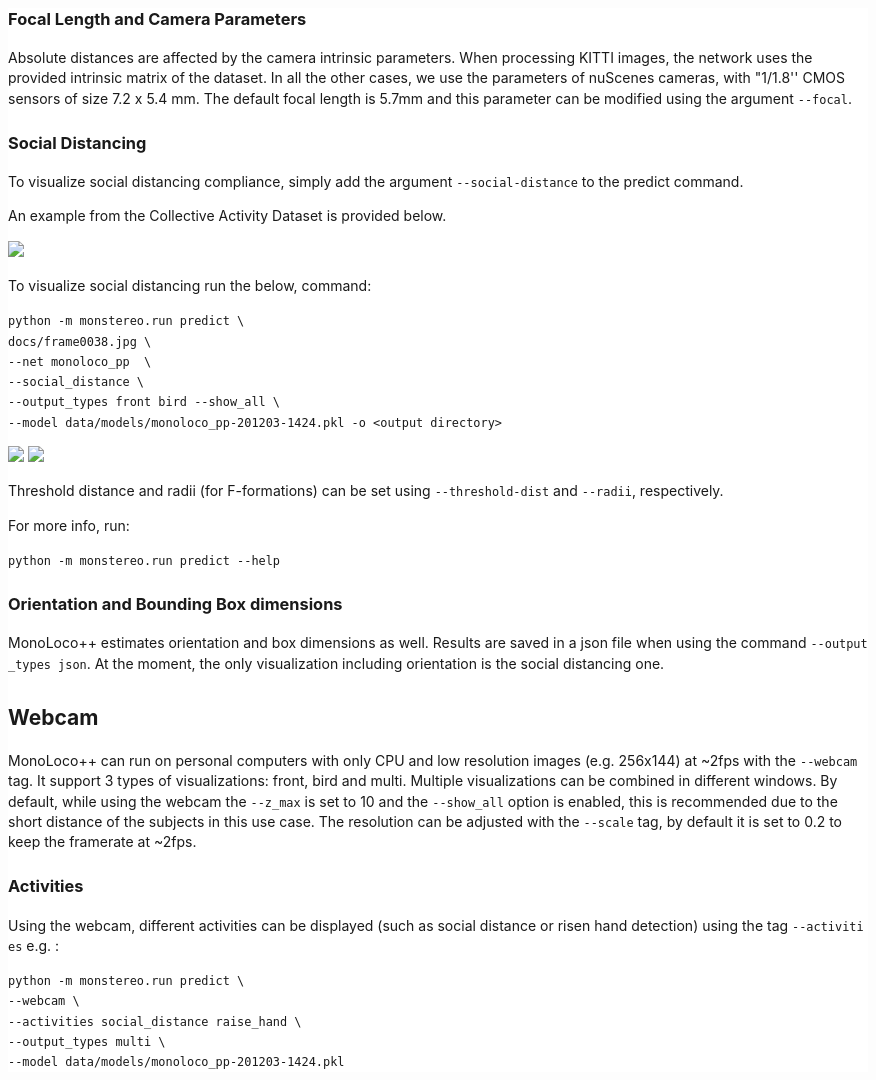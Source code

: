### Focal Length and Camera Parameters
Absolute distances are affected by the camera intrinsic parameters. 
When processing KITTI images, the network uses the provided intrinsic matrix of the dataset. 
In all the other cases, we use the parameters of nuScenes cameras, with "1/1.8'' CMOS sensors of size 7.2 x 5.4 mm.
The default focal length is 5.7mm and this parameter can be modified using the argument `--focal`.

### Social Distancing
To visualize social distancing compliance, simply add the argument `--social-distance` to the predict command.

An example from the Collective Activity Dataset is provided below.

<img src="frame0038.jpg" width="500"/>

To visualize social distancing run the below, command:
```
python -m monstereo.run predict \
docs/frame0038.jpg \
--net monoloco_pp  \
--social_distance \
--output_types front bird --show_all \
--model data/models/monoloco_pp-201203-1424.pkl -o <output directory> 
```
<img src="out_frame0038.jpg.front.png" width="400"/>


<img src="out_frame0038.jpg.bird.png" width="400"/>

Threshold distance and radii (for F-formations) can be set using `--threshold-dist` and `--radii`, respectively.

For more info, run:

`python -m monstereo.run predict --help`

### Orientation and Bounding Box dimensions
MonoLoco++ estimates orientation and box dimensions as well. Results are saved in a json file when using the command 
`--output_types json`. At the moment, the only visualization including orientation is the social distancing one.

## Webcam
MonoLoco++ can run on personal computers with only CPU and low resolution images (e.g. 256x144) at ~2fps with the `--webcam` tag. It support 3 types of visualizations: front, bird and multi. Multiple visualizations can be combined in different windows. 
By default, while using the webcam the `--z_max` is set to 10 and the `--show_all` option is enabled, this is recommended due to the short distance of the subjects in this use case.
The resolution can be adjusted with the `--scale` tag, by default it is set to 0.2 to keep the framerate at ~2fps.

### Activities
Using the webcam, different activities can be displayed (such as social distance or risen hand detection) using the tag `--activities` e.g. : 
```
python -m monstereo.run predict \
--webcam \
--activities social_distance raise_hand \
--output_types multi \
--model data/models/monoloco_pp-201203-1424.pkl
```
